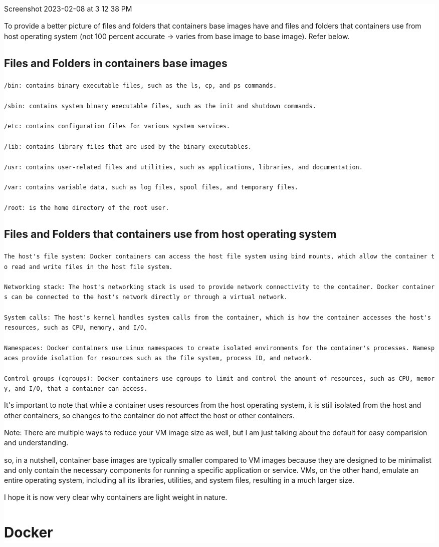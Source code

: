 Screenshot 2023-02-08 at 3 12 38 PM

To provide a better picture of files and folders that containers base images have and files and folders that containers use from host operating system (not 100 percent accurate -> varies from base image to base image). Refer below.

## Files and Folders in containers base images
    /bin: contains binary executable files, such as the ls, cp, and ps commands.

    /sbin: contains system binary executable files, such as the init and shutdown commands.

    /etc: contains configuration files for various system services.

    /lib: contains library files that are used by the binary executables.

    /usr: contains user-related files and utilities, such as applications, libraries, and documentation.

    /var: contains variable data, such as log files, spool files, and temporary files.

    /root: is the home directory of the root user.
    
## Files and Folders that containers use from host operating system
    The host's file system: Docker containers can access the host file system using bind mounts, which allow the container to read and write files in the host file system.

    Networking stack: The host's networking stack is used to provide network connectivity to the container. Docker containers can be connected to the host's network directly or through a virtual network.

    System calls: The host's kernel handles system calls from the container, which is how the container accesses the host's resources, such as CPU, memory, and I/O.

    Namespaces: Docker containers use Linux namespaces to create isolated environments for the container's processes. Namespaces provide isolation for resources such as the file system, process ID, and network.

    Control groups (cgroups): Docker containers use cgroups to limit and control the amount of resources, such as CPU, memory, and I/O, that a container can access.
    
It's important to note that while a container uses resources from the host operating system, it is still isolated from the host and other containers, so changes to the container do not affect the host or other containers.

Note: There are multiple ways to reduce your VM image size as well, but I am just talking about the default for easy comparision and understanding.

so, in a nutshell, container base images are typically smaller compared to VM images because they are designed to be minimalist and only contain the necessary components for running a specific application or service. VMs, on the other hand, emulate an entire operating system, including all its libraries, utilities, and system files, resulting in a much larger size.

I hope it is now very clear why containers are light weight in nature.

# Docker
